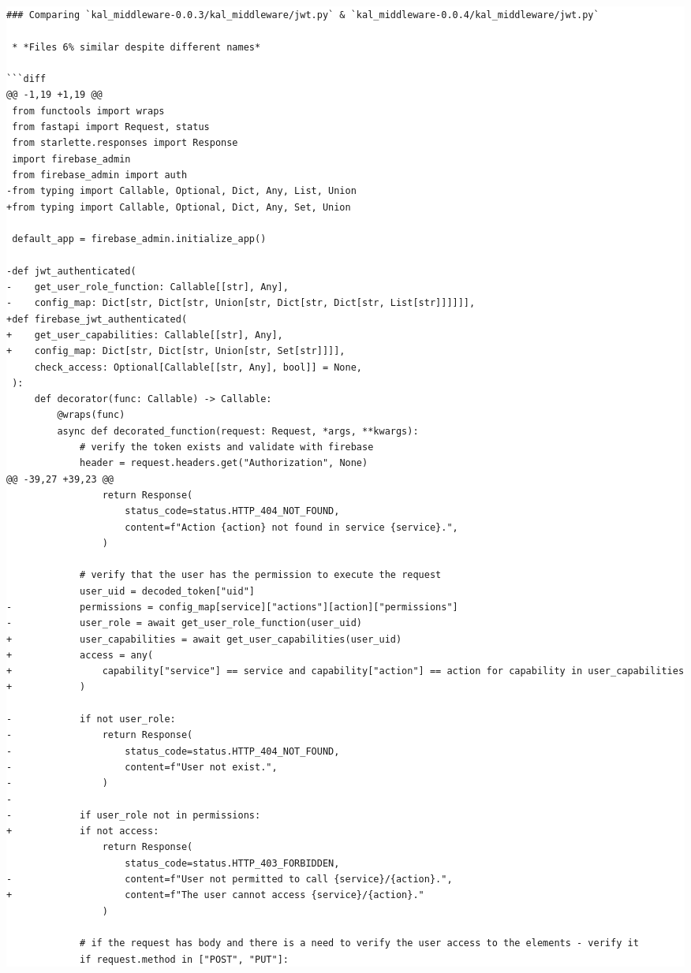 ```
### Comparing `kal_middleware-0.0.3/kal_middleware/jwt.py` & `kal_middleware-0.0.4/kal_middleware/jwt.py`

 * *Files 6% similar despite different names*

```diff
@@ -1,19 +1,19 @@
 from functools import wraps
 from fastapi import Request, status
 from starlette.responses import Response
 import firebase_admin
 from firebase_admin import auth
-from typing import Callable, Optional, Dict, Any, List, Union
+from typing import Callable, Optional, Dict, Any, Set, Union
 
 default_app = firebase_admin.initialize_app()
 
-def jwt_authenticated(
-    get_user_role_function: Callable[[str], Any],
-    config_map: Dict[str, Dict[str, Union[str, Dict[str, Dict[str, List[str]]]]]],
+def firebase_jwt_authenticated(
+    get_user_capabilities: Callable[[str], Any],
+    config_map: Dict[str, Dict[str, Union[str, Set[str]]]],
     check_access: Optional[Callable[[str, Any], bool]] = None,
 ):
     def decorator(func: Callable) -> Callable:
         @wraps(func)
         async def decorated_function(request: Request, *args, **kwargs):
             # verify the token exists and validate with firebase
             header = request.headers.get("Authorization", None)
@@ -39,27 +39,23 @@
                 return Response(
                     status_code=status.HTTP_404_NOT_FOUND,
                     content=f"Action {action} not found in service {service}.",
                 )
 
             # verify that the user has the permission to execute the request
             user_uid = decoded_token["uid"]
-            permissions = config_map[service]["actions"][action]["permissions"]
-            user_role = await get_user_role_function(user_uid)
+            user_capabilities = await get_user_capabilities(user_uid)
+            access = any(
+                capability["service"] == service and capability["action"] == action for capability in user_capabilities
+            )
 
-            if not user_role:
-                return Response(
-                    status_code=status.HTTP_404_NOT_FOUND,
-                    content=f"User not exist.",
-                )
-
-            if user_role not in permissions:
+            if not access:
                 return Response(
                     status_code=status.HTTP_403_FORBIDDEN,
-                    content=f"User not permitted to call {service}/{action}.",
+                    content=f"The user cannot access {service}/{action}."
                 )
 
             # if the request has body and there is a need to verify the user access to the elements - verify it
             if request.method in ["POST", "PUT"]:
```